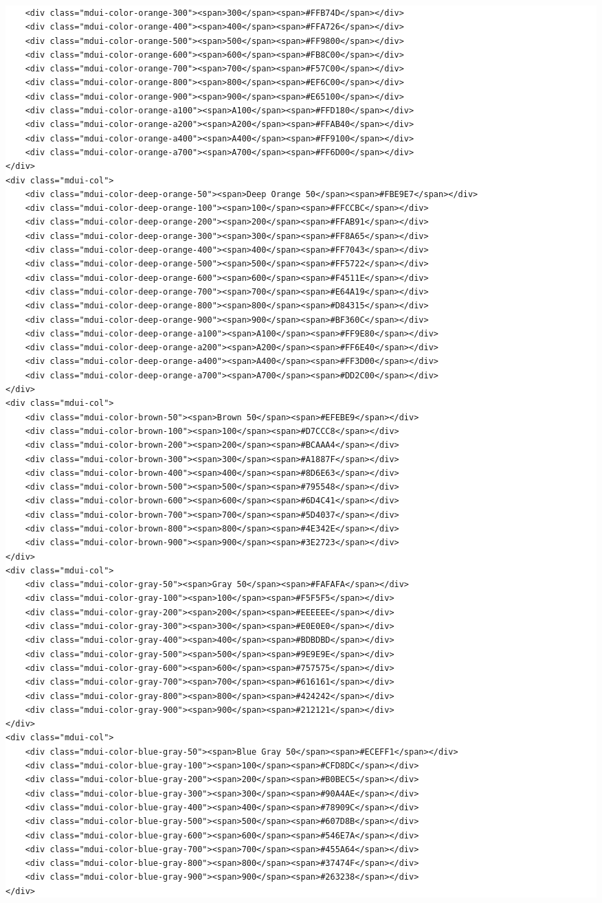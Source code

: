         <div class="mdui-color-orange-300"><span>300</span><span>#FFB74D</span></div>
        <div class="mdui-color-orange-400"><span>400</span><span>#FFA726</span></div>
        <div class="mdui-color-orange-500"><span>500</span><span>#FF9800</span></div>
        <div class="mdui-color-orange-600"><span>600</span><span>#FB8C00</span></div>
        <div class="mdui-color-orange-700"><span>700</span><span>#F57C00</span></div>
        <div class="mdui-color-orange-800"><span>800</span><span>#EF6C00</span></div>
        <div class="mdui-color-orange-900"><span>900</span><span>#E65100</span></div>
        <div class="mdui-color-orange-a100"><span>A100</span><span>#FFD180</span></div>
        <div class="mdui-color-orange-a200"><span>A200</span><span>#FFAB40</span></div>
        <div class="mdui-color-orange-a400"><span>A400</span><span>#FF9100</span></div>
        <div class="mdui-color-orange-a700"><span>A700</span><span>#FF6D00</span></div>
    </div>
    <div class="mdui-col">
        <div class="mdui-color-deep-orange-50"><span>Deep Orange 50</span><span>#FBE9E7</span></div>
        <div class="mdui-color-deep-orange-100"><span>100</span><span>#FFCCBC</span></div>
        <div class="mdui-color-deep-orange-200"><span>200</span><span>#FFAB91</span></div>
        <div class="mdui-color-deep-orange-300"><span>300</span><span>#FF8A65</span></div>
        <div class="mdui-color-deep-orange-400"><span>400</span><span>#FF7043</span></div>
        <div class="mdui-color-deep-orange-500"><span>500</span><span>#FF5722</span></div>
        <div class="mdui-color-deep-orange-600"><span>600</span><span>#F4511E</span></div>
        <div class="mdui-color-deep-orange-700"><span>700</span><span>#E64A19</span></div>
        <div class="mdui-color-deep-orange-800"><span>800</span><span>#D84315</span></div>
        <div class="mdui-color-deep-orange-900"><span>900</span><span>#BF360C</span></div>
        <div class="mdui-color-deep-orange-a100"><span>A100</span><span>#FF9E80</span></div>
        <div class="mdui-color-deep-orange-a200"><span>A200</span><span>#FF6E40</span></div>
        <div class="mdui-color-deep-orange-a400"><span>A400</span><span>#FF3D00</span></div>
        <div class="mdui-color-deep-orange-a700"><span>A700</span><span>#DD2C00</span></div>
    </div>
    <div class="mdui-col">
        <div class="mdui-color-brown-50"><span>Brown 50</span><span>#EFEBE9</span></div>
        <div class="mdui-color-brown-100"><span>100</span><span>#D7CCC8</span></div>
        <div class="mdui-color-brown-200"><span>200</span><span>#BCAAA4</span></div>
        <div class="mdui-color-brown-300"><span>300</span><span>#A1887F</span></div>
        <div class="mdui-color-brown-400"><span>400</span><span>#8D6E63</span></div>
        <div class="mdui-color-brown-500"><span>500</span><span>#795548</span></div>
        <div class="mdui-color-brown-600"><span>600</span><span>#6D4C41</span></div>
        <div class="mdui-color-brown-700"><span>700</span><span>#5D4037</span></div>
        <div class="mdui-color-brown-800"><span>800</span><span>#4E342E</span></div>
        <div class="mdui-color-brown-900"><span>900</span><span>#3E2723</span></div>
    </div>
    <div class="mdui-col">
        <div class="mdui-color-gray-50"><span>Gray 50</span><span>#FAFAFA</span></div>
        <div class="mdui-color-gray-100"><span>100</span><span>#F5F5F5</span></div>
        <div class="mdui-color-gray-200"><span>200</span><span>#EEEEEE</span></div>
        <div class="mdui-color-gray-300"><span>300</span><span>#E0E0E0</span></div>
        <div class="mdui-color-gray-400"><span>400</span><span>#BDBDBD</span></div>
        <div class="mdui-color-gray-500"><span>500</span><span>#9E9E9E</span></div>
        <div class="mdui-color-gray-600"><span>600</span><span>#757575</span></div>
        <div class="mdui-color-gray-700"><span>700</span><span>#616161</span></div>
        <div class="mdui-color-gray-800"><span>800</span><span>#424242</span></div>
        <div class="mdui-color-gray-900"><span>900</span><span>#212121</span></div>
    </div>
    <div class="mdui-col">
        <div class="mdui-color-blue-gray-50"><span>Blue Gray 50</span><span>#ECEFF1</span></div>
        <div class="mdui-color-blue-gray-100"><span>100</span><span>#CFD8DC</span></div>
        <div class="mdui-color-blue-gray-200"><span>200</span><span>#B0BEC5</span></div>
        <div class="mdui-color-blue-gray-300"><span>300</span><span>#90A4AE</span></div>
        <div class="mdui-color-blue-gray-400"><span>400</span><span>#78909C</span></div>
        <div class="mdui-color-blue-gray-500"><span>500</span><span>#607D8B</span></div>
        <div class="mdui-color-blue-gray-600"><span>600</span><span>#546E7A</span></div>
        <div class="mdui-color-blue-gray-700"><span>700</span><span>#455A64</span></div>
        <div class="mdui-color-blue-gray-800"><span>800</span><span>#37474F</span></div>
        <div class="mdui-color-blue-gray-900"><span>900</span><span>#263238</span></div>
    </div>